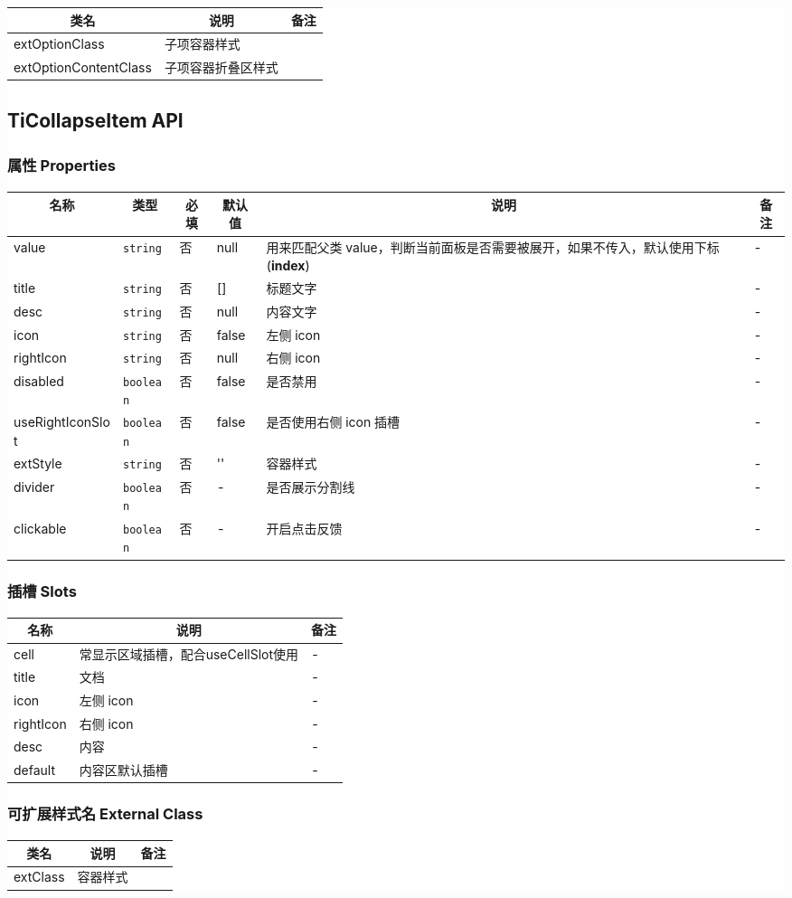 | 类名                  | 说明               | 备注 |
| --------------------- | ------------------ | ---- |
| extOptionClass        | 子项容器样式       |
| extOptionContentClass | 子项容器折叠区样式 |

## TiCollapseItem API

### 属性 **Properties**

| 名称             | 类型      | 必填 | 默认值 | 说明                   | 备注 |
| ---------------- | --------- | ---- | ------ | ---------------------- | ---- |
| value            | `string`  | 否   | null   | 用来匹配父类 value，判断当前面板是否需要被展开，如果不传入，默认使用下标(**index**)         | -    |
| title            | `string`  | 否   | []     | 标题文字               | -    |
| desc             | `string`  | 否   | null   | 内容文字               | -    |
| icon             | `string`  | 否   | false  | 左侧 icon              | -    |
| rightIcon        | `string`  | 否   | null   | 右侧 icon              | -    |
| disabled         | `boolean` | 否   | false  | 是否禁用               | -    |
| useRightIconSlot | `boolean` | 否   | false  | 是否使用右侧 icon 插槽 | -    |
| extStyle         | `string`  | 否   | ''     | 容器样式               | -    |
| divider          | `boolean`                       | 否   | -  | 是否展示分割线    | -    |
| clickable          | `boolean`                       | 否   | -  | 开启点击反馈    | -    |

### 插槽 **Slots**

| 名称      | 说明           | 备注 |
| --------- | -------------- | ---- |
| cell       | 常显示区域插槽，配合useCellSlot使用 | -    |
| title     | 文档           | -    |
| icon      | 左侧 icon      | -    |
| rightIcon | 右侧 icon      | -    |
| desc      | 内容           | -    |
| default   | 内容区默认插槽 | -    |

### 可扩展样式名 **External Class**

| 类名     | 说明     | 备注 |
| -------- | -------- | ---- |
| extClass | 容器样式 |

